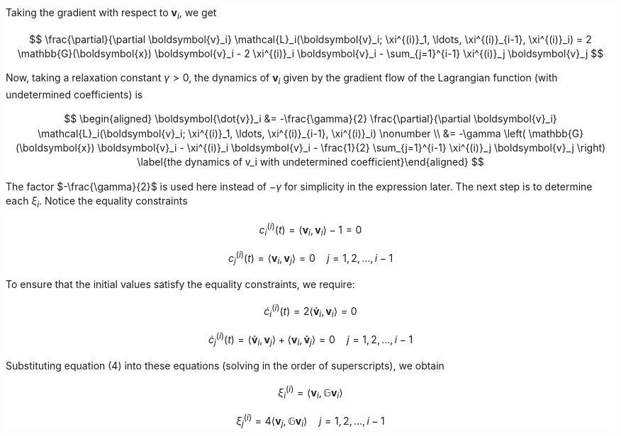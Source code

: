 Taking the gradient with respect to $\boldsymbol{v}_i$, we get

$$
\frac{\partial}{\partial \boldsymbol{v}_i} \mathcal{L}_i(\boldsymbol{v}_i; \xi^{(i)}_1, \ldots, \xi^{(i)}_{i-1}, \xi^{(i)}_i) = 2 \mathbb{G}(\boldsymbol{x}) \boldsymbol{v}_i - 2 \xi^{(i)}_i \boldsymbol{v}_i - \sum_{j=1}^{i-1} \xi^{(i)}_j \boldsymbol{v}_j
$$

Now, taking a relaxation constant $\gamma > 0$, the dynamics of
$\boldsymbol{v}_i$ given by the gradient flow of the Lagrangian function
(with undetermined coefficients) is 

$$
\begin{aligned}
\boldsymbol{\dot{v}}_i 
&= -\frac{\gamma}{2} \frac{\partial}{\partial \boldsymbol{v}_i} \mathcal{L}_i(\boldsymbol{v}_i; \xi^{(i)}_1, \ldots, \xi^{(i)}_{i-1}, \xi^{(i)}_i) \nonumber \\
&= -\gamma \left( \mathbb{G}(\boldsymbol{x}) \boldsymbol{v}_i - \xi^{(i)}_i \boldsymbol{v}_i - \frac{1}{2} \sum_{j=1}^{i-1} \xi^{(i)}_j \boldsymbol{v}_j \right)
\label{the dynamics of v_i with undetermined coefficient}\end{aligned}
$$

The factor $-\frac{\gamma}{2}$ is used here instead of $-\gamma$ for
simplicity in the expression later. The next step is to determine each
$\xi_i$. Notice the equality constraints

$$
c^{(i)}_i(t) = \langle \boldsymbol{v}_i, \boldsymbol{v}_i \rangle - 1 = 0
$$

$$
c^{(i)}_j(t) = \langle \boldsymbol{v}_i, \boldsymbol{v}_j \rangle = 0 \quad j=1,2,\ldots,i-1
$$

To ensure that the initial values satisfy the equality constraints, we
require:

$$
\dot{c}^{(i)}_i(t) = 2 \langle \boldsymbol{\dot{v}}_i, \boldsymbol{v}_i \rangle = 0
$$

$$
\dot{c}^{(i)}_j(t) = \langle \boldsymbol{\dot{v}}_i, \boldsymbol{v}_j \rangle + \langle \boldsymbol{v}_i, \boldsymbol{\dot{v}}_j \rangle = 0 \quad j=1,2,\ldots,i-1
$$

Substituting equation
(4) into
these equations (solving in the order of superscripts), we obtain

$$
\xi^{(i)}_i = \langle \boldsymbol{v}_i, \mathbb{G} \boldsymbol{v}_i \rangle
$$

$$
\xi^{(i)}_j = 4 \langle \boldsymbol{v}_j, \mathbb{G} \boldsymbol{v}_i \rangle \quad j=1,2,\ldots,i-1
$$
